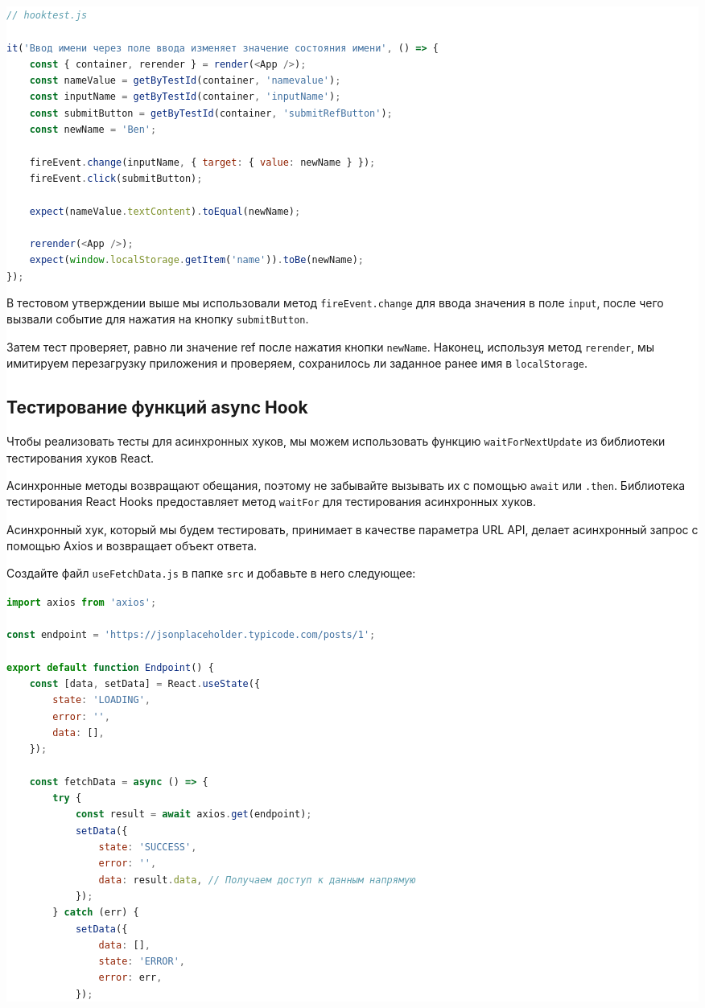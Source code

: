 ```javascript
// hooktest.js

it('Ввод имени через поле ввода изменяет значение состояния имени', () => {
	const { container, rerender } = render(<App />);
	const nameValue = getByTestId(container, 'namevalue');
	const inputName = getByTestId(container, 'inputName');
	const submitButton = getByTestId(container, 'submitRefButton');
	const newName = 'Ben';

	fireEvent.change(inputName, { target: { value: newName } });
	fireEvent.click(submitButton);

	expect(nameValue.textContent).toEqual(newName);

	rerender(<App />);
	expect(window.localStorage.getItem('name')).toBe(newName);
});
```

В тестовом утверждении выше мы использовали метод `fireEvent.change` для ввода значения в поле `input`, после чего вызвали событие для нажатия на кнопку `submitButton`.

Затем тест проверяет, равно ли значение ref после нажатия кнопки `newName`. Наконец, используя метод `rerender`, мы имитируем перезагрузку приложения и проверяем, сохранилось ли заданное ранее имя в `localStorage`.

## Тестирование функций async Hook

Чтобы реализовать тесты для асинхронных хуков, мы можем использовать функцию `waitForNextUpdate` из библиотеки тестирования хуков React.

Асинхронные методы возвращают обещания, поэтому не забывайте вызывать их с помощью `await` или `.then`. Библиотека тестирования React Hooks предоставляет метод `waitFor` для тестирования асинхронных хуков.

Асинхронный хук, который мы будем тестировать, принимает в качестве параметра URL API, делает асинхронный запрос с помощью Axios и возвращает объект ответа.

Создайте файл `useFetchData.js` в папке `src` и добавьте в него следующее:

```javascript
import axios from 'axios';

const endpoint = 'https://jsonplaceholder.typicode.com/posts/1';

export default function Endpoint() {
	const [data, setData] = React.useState({
		state: 'LOADING',
		error: '',
		data: [],
	});

	const fetchData = async () => {
		try {
			const result = await axios.get(endpoint);
			setData({
				state: 'SUCCESS',
				error: '',
				data: result.data, // Получаем доступ к данным напрямую
			});
		} catch (err) {
			setData({
				data: [],
				state: 'ERROR',
				error: err,
			});
```